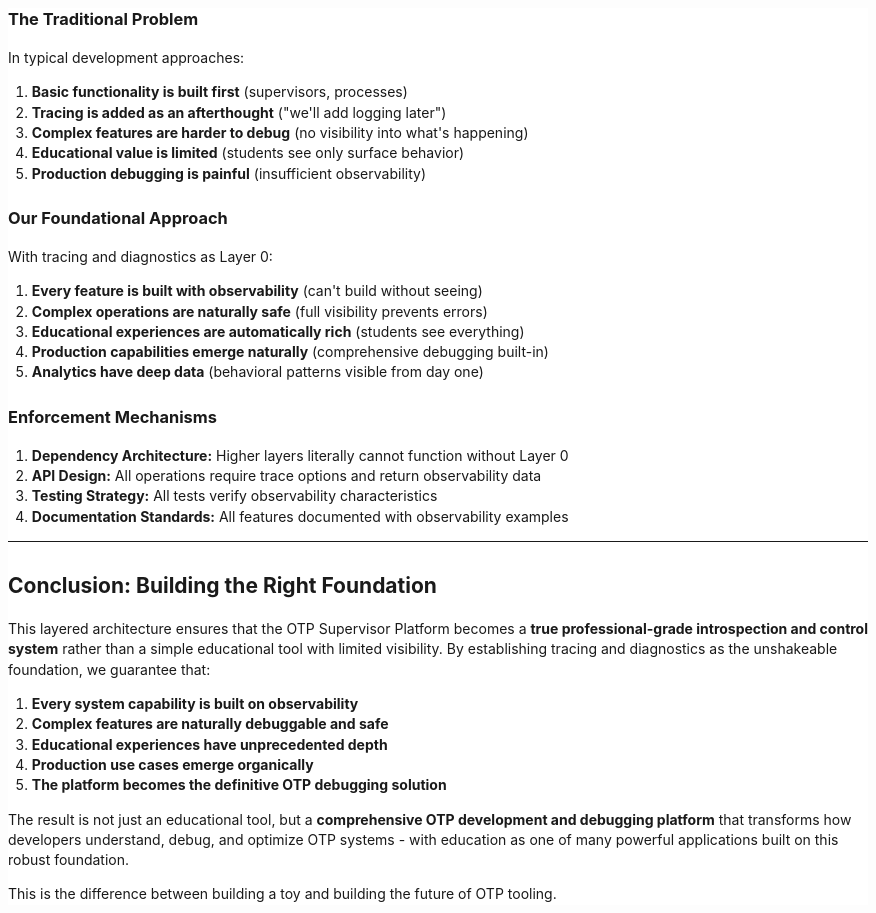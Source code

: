 ### The Traditional Problem
In typical development approaches:
1. **Basic functionality is built first** (supervisors, processes)
2. **Tracing is added as an afterthought** ("we'll add logging later")
3. **Complex features are harder to debug** (no visibility into what's happening)
4. **Educational value is limited** (students see only surface behavior)
5. **Production debugging is painful** (insufficient observability)

### Our Foundational Approach
With tracing and diagnostics as Layer 0:
1. **Every feature is built with observability** (can't build without seeing)
2. **Complex operations are naturally safe** (full visibility prevents errors)
3. **Educational experiences are automatically rich** (students see everything)
4. **Production capabilities emerge naturally** (comprehensive debugging built-in)
5. **Analytics have deep data** (behavioral patterns visible from day one)

### Enforcement Mechanisms
1. **Dependency Architecture:** Higher layers literally cannot function without Layer 0
2. **API Design:** All operations require trace options and return observability data
3. **Testing Strategy:** All tests verify observability characteristics
4. **Documentation Standards:** All features documented with observability examples

---

## Conclusion: Building the Right Foundation

This layered architecture ensures that the OTP Supervisor Platform becomes a **true professional-grade introspection and control system** rather than a simple educational tool with limited visibility. By establishing tracing and diagnostics as the unshakeable foundation, we guarantee that:

1. **Every system capability is built on observability**
2. **Complex features are naturally debuggable and safe**
3. **Educational experiences have unprecedented depth**
4. **Production use cases emerge organically**
5. **The platform becomes the definitive OTP debugging solution**

The result is not just an educational tool, but a **comprehensive OTP development and debugging platform** that transforms how developers understand, debug, and optimize OTP systems - with education as one of many powerful applications built on this robust foundation.

This is the difference between building a toy and building the future of OTP tooling.